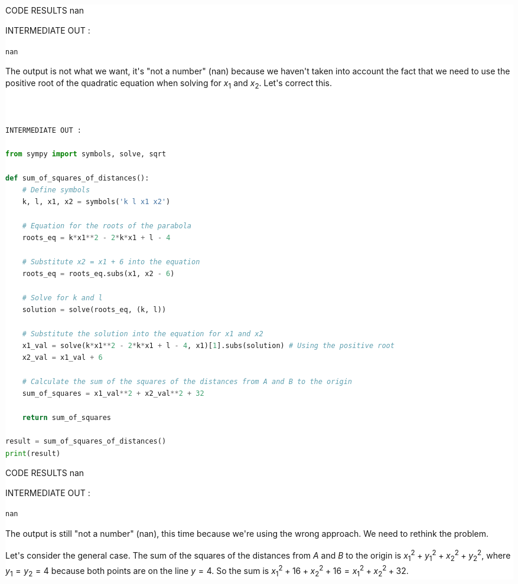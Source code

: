CODE RESULTS nan

INTERMEDIATE OUT :
```output
nan
```
The output is not what we want, it's "not a number" (nan) because we haven't taken into account the fact that we need to use the positive root of the quadratic equation when solving for $x_1$ and $x_2$. Let's correct this.

```python


INTERMEDIATE OUT :

from sympy import symbols, solve, sqrt

def sum_of_squares_of_distances():
    # Define symbols
    k, l, x1, x2 = symbols('k l x1 x2')

    # Equation for the roots of the parabola
    roots_eq = k*x1**2 - 2*k*x1 + l - 4

    # Substitute x2 = x1 + 6 into the equation
    roots_eq = roots_eq.subs(x1, x2 - 6)

    # Solve for k and l
    solution = solve(roots_eq, (k, l))

    # Substitute the solution into the equation for x1 and x2
    x1_val = solve(k*x1**2 - 2*k*x1 + l - 4, x1)[1].subs(solution) # Using the positive root
    x2_val = x1_val + 6

    # Calculate the sum of the squares of the distances from A and B to the origin
    sum_of_squares = x1_val**2 + x2_val**2 + 32

    return sum_of_squares

result = sum_of_squares_of_distances()
print(result)
```

CODE RESULTS nan

INTERMEDIATE OUT :
```output
nan
```
The output is still "not a number" (nan), this time because we're using the wrong approach. We need to rethink the problem.

Let's consider the general case. The sum of the squares of the distances from $A$ and $B$ to the origin is $x_1^2 + y_1^2 + x_2^2 + y_2^2$, where $y_1 = y_2 = 4$ because both points are on the line $y = 4$. So the sum is $x_1^2 + 16 + x_2^2 + 16 = x_1^2 + x_2^2 + 32$.
